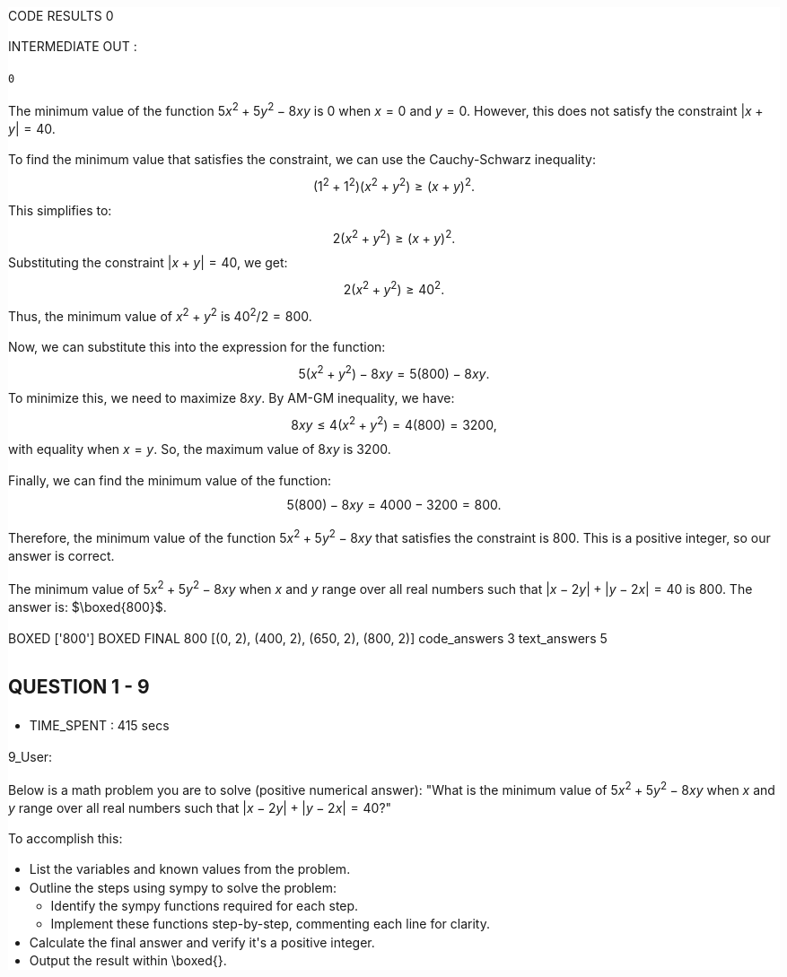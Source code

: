 CODE RESULTS 0

INTERMEDIATE OUT :
```output
0
```

The minimum value of the function $5x^2 + 5y^2 - 8xy$ is 0 when $x = 0$ and $y = 0$. However, this does not satisfy the constraint $|x + y| = 40$. 

To find the minimum value that satisfies the constraint, we can use the Cauchy-Schwarz inequality:
$$(1^2 + 1^2)(x^2 + y^2) \geq (x + y)^2.$$
This simplifies to:
$$2(x^2 + y^2) \geq (x + y)^2.$$
Substituting the constraint $|x + y| = 40$, we get:
$$2(x^2 + y^2) \geq 40^2.$$
Thus, the minimum value of $x^2 + y^2$ is $40^2 / 2 = 800$. 

Now, we can substitute this into the expression for the function:
$$5(x^2 + y^2) - 8xy = 5(800) - 8xy.$$
To minimize this, we need to maximize $8xy$. By AM-GM inequality, we have:
$$8xy \leq 4(x^2 + y^2) = 4(800) = 3200,$$
with equality when $x = y$. So, the maximum value of $8xy$ is $3200$. 

Finally, we can find the minimum value of the function:
$$5(800) - 8xy = 4000 - 3200 = 800.$$

Therefore, the minimum value of the function $5x^2 + 5y^2 - 8xy$ that satisfies the constraint is 800. This is a positive integer, so our answer is correct.

The minimum value of $5x^2+5y^2-8xy$ when $x$ and $y$ range over all real numbers such that $|x-2y| + |y-2x| = 40$ is 800. The answer is: $\boxed{800}$.

BOXED ['800']
BOXED FINAL 800
[(0, 2), (400, 2), (650, 2), (800, 2)]
code_answers 3 text_answers 5



## QUESTION 1 - 9 
- TIME_SPENT : 415 secs

9_User:

Below is a math problem you are to solve (positive numerical answer):
"What is the minimum value of $5x^2+5y^2-8xy$ when $x$ and $y$ range over all real numbers such that $|x-2y| + |y-2x| = 40$?"

To accomplish this:
- List the variables and known values from the problem.
- Outline the steps using sympy to solve the problem:
  * Identify the sympy functions required for each step.
  * Implement these functions step-by-step, commenting each line for clarity.
- Calculate the final answer and verify it's a positive integer.
- Output the result within \boxed{}.
